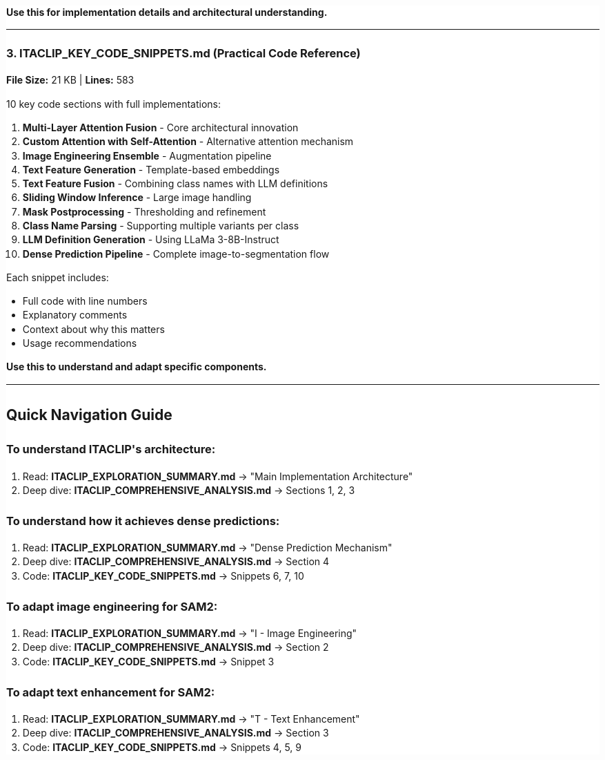 **Use this for implementation details and architectural understanding.**

---

### 3. ITACLIP_KEY_CODE_SNIPPETS.md (Practical Code Reference)
**File Size:** 21 KB | **Lines:** 583

10 key code sections with full implementations:

1. **Multi-Layer Attention Fusion** - Core architectural innovation
2. **Custom Attention with Self-Attention** - Alternative attention mechanism
3. **Image Engineering Ensemble** - Augmentation pipeline
4. **Text Feature Generation** - Template-based embeddings
5. **Text Feature Fusion** - Combining class names with LLM definitions
6. **Sliding Window Inference** - Large image handling
7. **Mask Postprocessing** - Thresholding and refinement
8. **Class Name Parsing** - Supporting multiple variants per class
9. **LLM Definition Generation** - Using LLaMa 3-8B-Instruct
10. **Dense Prediction Pipeline** - Complete image-to-segmentation flow

Each snippet includes:
- Full code with line numbers
- Explanatory comments
- Context about why this matters
- Usage recommendations

**Use this to understand and adapt specific components.**

---

## Quick Navigation Guide

### To understand ITACLIP's architecture:
1. Read: **ITACLIP_EXPLORATION_SUMMARY.md** → "Main Implementation Architecture"
2. Deep dive: **ITACLIP_COMPREHENSIVE_ANALYSIS.md** → Sections 1, 2, 3

### To understand how it achieves dense predictions:
1. Read: **ITACLIP_EXPLORATION_SUMMARY.md** → "Dense Prediction Mechanism"
2. Deep dive: **ITACLIP_COMPREHENSIVE_ANALYSIS.md** → Section 4
3. Code: **ITACLIP_KEY_CODE_SNIPPETS.md** → Snippets 6, 7, 10

### To adapt image engineering for SAM2:
1. Read: **ITACLIP_EXPLORATION_SUMMARY.md** → "I - Image Engineering"
2. Deep dive: **ITACLIP_COMPREHENSIVE_ANALYSIS.md** → Section 2
3. Code: **ITACLIP_KEY_CODE_SNIPPETS.md** → Snippet 3

### To adapt text enhancement for SAM2:
1. Read: **ITACLIP_EXPLORATION_SUMMARY.md** → "T - Text Enhancement"
2. Deep dive: **ITACLIP_COMPREHENSIVE_ANALYSIS.md** → Section 3
3. Code: **ITACLIP_KEY_CODE_SNIPPETS.md** → Snippets 4, 5, 9
